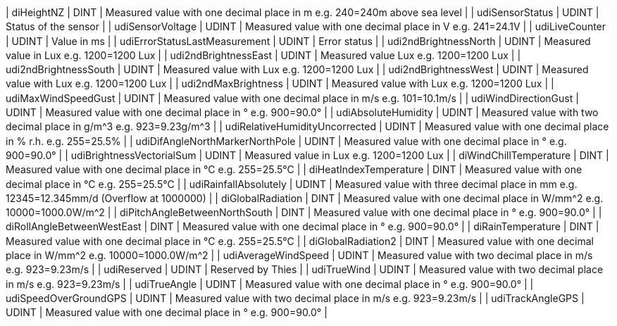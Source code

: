 | diHeightNZ | DINT | Measured value with one decimal place in m e.g. 240=240m above sea level |
| udiSensorStatus | UDINT | Status of the sensor |
| udiSensorVoltage | UDINT | Measured value with one decimal place in V e.g. 241=24.1V |
| udiLiveCounter | UDINT | Value in ms |
| udiErrorStatusLastMeasurement | UDINT | Error status |
| udi2ndBrightnessNorth | UDINT | Measured value in Lux e.g. 1200=1200 Lux |
| udi2ndBrightnessEast | UDINT | Measured value Lux e.g. 1200=1200 Lux |
| udi2ndBrightnessSouth | UDINT | Measured value with Lux e.g. 1200=1200 Lux |
| udi2ndBrightnessWest | UDINT | Measured value with Lux e.g. 1200=1200 Lux |
| udi2ndMaxBrightness | UDINT | Measured value with Lux e.g. 1200=1200 Lux |
| udiMaxWindSpeedGust | UDINT | Measured value with one decimal place in m/s e.g. 101=10.1m/s |
| udiWindDirectionGust | UDINT | Measured value with one decimal place in ° e.g. 900=90.0° |
| udiAbsoluteHumidity | UDINT | Measured value with two decimal place in g/m^3 e.g. 923=9.23g/m^3 |
| udiRelativeHumidityUncorrected | UDINT | Measured value with one decimal place in % r.h. e.g. 255=25.5% |
| udiDifAngleNorthMarkerNorthPole | UDINT | Measured value with one decimal place in ° e.g. 900=90.0° |
| udiBrightnessVectorialSum | UDINT | Measured value in Lux e.g. 1200=1200 Lux |
| diWindChillTemperature | DINT | Measured value with one decimal place in °C e.g. 255=25.5°C |
| diHeatIndexTemperature | DINT | Measured value with one decimal place in °C e.g. 255=25.5°C |
| udiRainfallAbsolutely | UDINT | Measured value with three decimal place in mm e.g. 12345=12.345mm/d (Overflow at 1000000) |
| diGlobalRadiation | DINT | Measured value with one decimal place in W/mm^2 e.g. 10000=1000.0W/m^2 |
| diPitchAngleBetweenNorthSouth | DINT | Measured value with one decimal place in ° e.g. 900=90.0° |
| diRollAngleBetweenWestEast | DINT | Measured value with one decimal place in ° e.g. 900=90.0° |
| diRainTemperature | DINT | Measured value with one decimal place in °C e.g. 255=25.5°C |
| diGlobalRadiation2 | DINT | Measured value with one decimal place in W/mm^2 e.g. 10000=1000.0W/m^2 |
| udiAverageWindSpeed | UDINT | Measured value with two decimal place in m/s e.g. 923=9.23m/s |
| udiReserved | UDINT | Reserved by Thies |
| udiTrueWind | UDINT | Measured value with two decimal place in m/s e.g. 923=9.23m/s |
| udiTrueAngle | UDINT | Measured value with one decimal place in ° e.g. 900=90.0° |
| udiSpeedOverGroundGPS | UDINT | Measured value with two decimal place in m/s e.g. 923=9.23m/s |
| udiTrackAngleGPS | UDINT | Measured value with one decimal place in ° e.g. 900=90.0° |
